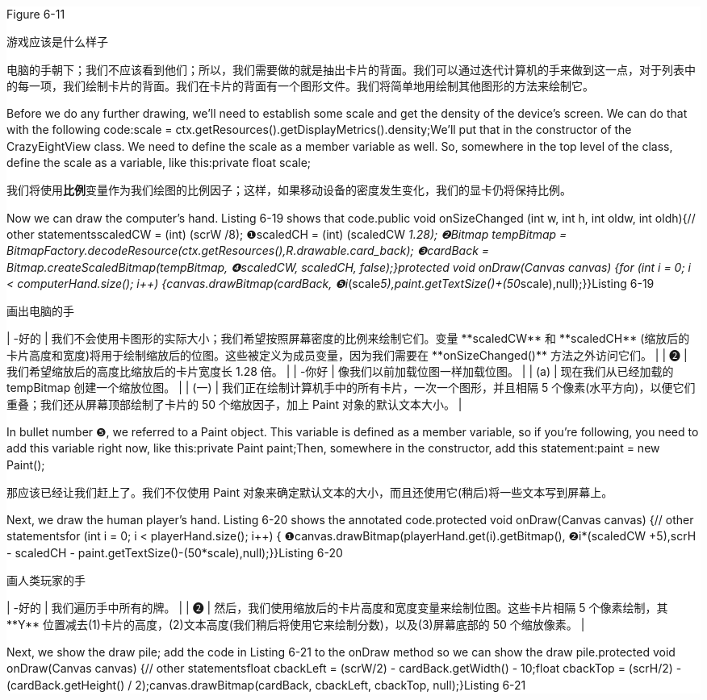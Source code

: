 <figcaption class="Caption" lang="en">Figure 6-11

游戏应该是什么样子

</figcaption>

</figure>

电脑的手朝下；我们不应该看到他们；所以，我们需要做的就是抽出卡片的背面。我们可以通过迭代计算机的手来做到这一点，对于列表中的每一项，我们绘制卡片的背面。我们在卡片的背面有一个图形文件。我们将简单地用绘制其他图形的方法来绘制它。

Before we do any further drawing, we’ll need to establish some scale and get the density of the device’s screen. We can do that with the following code:scale = ctx.getResources().getDisplayMetrics().density;We’ll put that in the constructor of the CrazyEightView class. We need to define the scale as a member variable as well. So, somewhere in the top level of the class, define the scale as a variable, like this:private float scale;

我们将使用**比例**变量作为我们绘图的比例因子；这样，如果移动设备的密度发生变化，我们的显卡仍将保持比例。

Now we can draw the computer’s hand. Listing 6-19 shows that code.public void onSizeChanged (int w, int h, int oldw, int oldh){// other statementsscaledCW = (int) (scrW /8); ❶scaledCH = (int) (scaledCW *1.28); ❷Bitmap tempBitmap = BitmapFactory.decodeResource(ctx.getResources(),R.drawable.card_back); ❸cardBack = Bitmap.createScaledBitmap(tempBitmap, ❹scaledCW, scaledCH, false);}protected void onDraw(Canvas canvas) {for (int i = 0; i < computerHand.size(); i++) {canvas.drawBitmap(cardBack, ❺i*(scale*5),paint.getTextSize()+(50*scale),null);}}Listing 6-19

画出电脑的手

<colgroup><col class="tcol1 align-left"> <col class="tcol2 align-left"></colgroup> 
| -好的 | 我们不会使用卡图形的实际大小；我们希望按照屏幕密度的比例来绘制它们。变量 **scaledCW** 和 **scaledCH** (缩放后的卡片高度和宽度)将用于绘制缩放后的位图。这些被定义为成员变量，因为我们需要在 **onSizeChanged()** 方法之外访问它们。 |
| ❷ | 我们希望缩放后的高度比缩放后的卡片宽度长 1.28 倍。 |
| -你好 | 像我们以前加载位图一样加载位图。 |
| (a) | 现在我们从已经加载的 tempBitmap 创建一个缩放位图。 |
| (一) | 我们正在绘制计算机手中的所有卡片，一次一个图形，并且相隔 5 个像素(水平方向)，以便它们重叠；我们还从屏幕顶部绘制了卡片的 50 个缩放因子，加上 Paint 对象的默认文本大小。 |

In bullet number ❺, we referred to a Paint object. This variable is defined as a member variable, so if you’re following, you need to add this variable right now, like this:private Paint paint;Then, somewhere in the constructor, add this statement:paint = new Paint();

那应该已经让我们赶上了。我们不仅使用 Paint 对象来确定默认文本的大小，而且还使用它(稍后)将一些文本写到屏幕上。

Next, we draw the human player’s hand. Listing 6-20 shows the annotated code.protected void onDraw(Canvas canvas) {// other statementsfor (int i = 0; i < playerHand.size(); i++) { ❶canvas.drawBitmap(playerHand.get(i).getBitmap(), ❷i*(scaledCW +5),scrH - scaledCH - paint.getTextSize()-(50*scale),null);}}Listing 6-20

画人类玩家的手

<colgroup><col class="tcol1 align-left"> <col class="tcol2 align-left"></colgroup> 
| -好的 | 我们遍历手中所有的牌。 |
| ❷ | 然后，我们使用缩放后的卡片高度和宽度变量来绘制位图。这些卡片相隔 5 个像素绘制，其 **Y** 位置减去(1)卡片的高度，(2)文本高度(我们稍后将使用它来绘制分数)，以及(3)屏幕底部的 50 个缩放像素。 |

Next, we show the draw pile; add the code in Listing 6-21 to the onDraw method so we can show the draw pile.protected void onDraw(Canvas canvas) {// other statementsfloat cbackLeft = (scrW/2) - cardBack.getWidth() - 10;float cbackTop = (scrH/2) - (cardBack.getHeight() / 2);canvas.drawBitmap(cardBack, cbackLeft, cbackTop, null);}Listing 6-21
